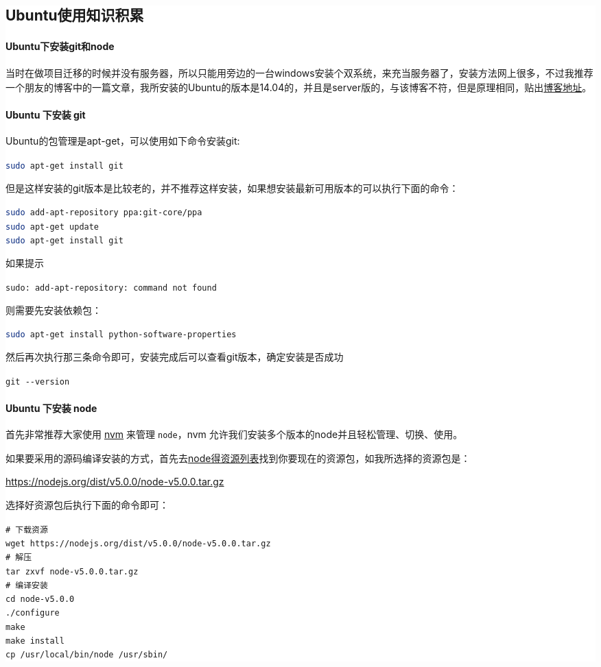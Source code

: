 ## Ubuntu使用知识积累

#### Ubuntu下安装git和node

当时在做项目迁移的时候并没有服务器，所以只能用旁边的一台windows安装个双系统，来充当服务器了，安装方法网上很多，不过我推荐一个朋友的博客中的一篇文章，我所安装的Ubuntu的版本是14.04的，并且是server版的，与该博客不符，但是原理相同，贴出[博客地址](https://xuri.me/2013/04/09/easybcd-install-ubuntu.html)。

#### Ubuntu 下安装 git

Ubuntu的包管理是apt-get，可以使用如下命令安装git:

```sh
sudo apt-get install git
```

但是这样安装的git版本是比较老的，并不推荐这样安装，如果想安装最新可用版本的可以执行下面的命令：

```sh
sudo add-apt-repository ppa:git-core/ppa
sudo apt-get update
sudo apt-get install git
```

如果提示 

```sh
sudo: add-apt-repository: command not found
```

则需要先安装依赖包：

```sh
sudo apt-get install python-software-properties
```

然后再次执行那三条命令即可，安装完成后可以查看git版本，确定安装是否成功

```
git --version
```

#### Ubuntu 下安装 node

首先非常推荐大家使用 [nvm](https://github.com/creationix/nvm/blob/master/README.md#installation) 来管理 `node`，nvm 允许我们安装多个版本的node并且轻松管理、切换、使用。

如果要采用的源码编译安装的方式，首先去[node得资源列表](https://nodejs.org/dist/)找到你要现在的资源包，如我所选择的资源包是：

https://nodejs.org/dist/v5.0.0/node-v5.0.0.tar.gz

选择好资源包后执行下面的命令即可：

```
# 下载资源
wget https://nodejs.org/dist/v5.0.0/node-v5.0.0.tar.gz
# 解压
tar zxvf node-v5.0.0.tar.gz
# 编译安装
cd node-v5.0.0
./configure 
make 
make install
cp /usr/local/bin/node /usr/sbin/
```
